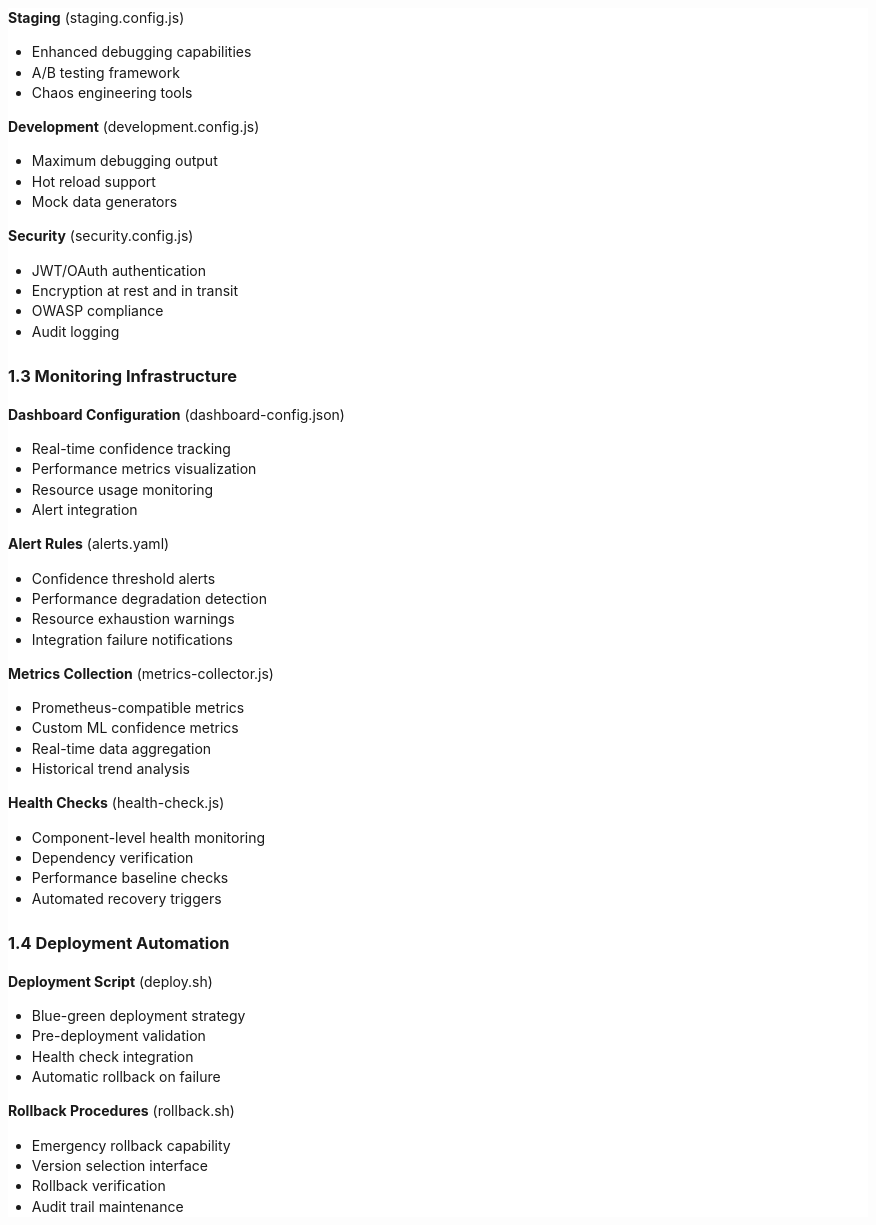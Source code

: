 **Staging** (staging.config.js)
- Enhanced debugging capabilities
- A/B testing framework
- Chaos engineering tools

**Development** (development.config.js)
- Maximum debugging output
- Hot reload support
- Mock data generators

**Security** (security.config.js)
- JWT/OAuth authentication
- Encryption at rest and in transit
- OWASP compliance
- Audit logging

### 1.3 Monitoring Infrastructure

**Dashboard Configuration** (dashboard-config.json)
- Real-time confidence tracking
- Performance metrics visualization
- Resource usage monitoring
- Alert integration

**Alert Rules** (alerts.yaml)
- Confidence threshold alerts
- Performance degradation detection
- Resource exhaustion warnings
- Integration failure notifications

**Metrics Collection** (metrics-collector.js)
- Prometheus-compatible metrics
- Custom ML confidence metrics
- Real-time data aggregation
- Historical trend analysis

**Health Checks** (health-check.js)
- Component-level health monitoring
- Dependency verification
- Performance baseline checks
- Automated recovery triggers

### 1.4 Deployment Automation

**Deployment Script** (deploy.sh)
- Blue-green deployment strategy
- Pre-deployment validation
- Health check integration
- Automatic rollback on failure

**Rollback Procedures** (rollback.sh)
- Emergency rollback capability
- Version selection interface
- Rollback verification
- Audit trail maintenance

